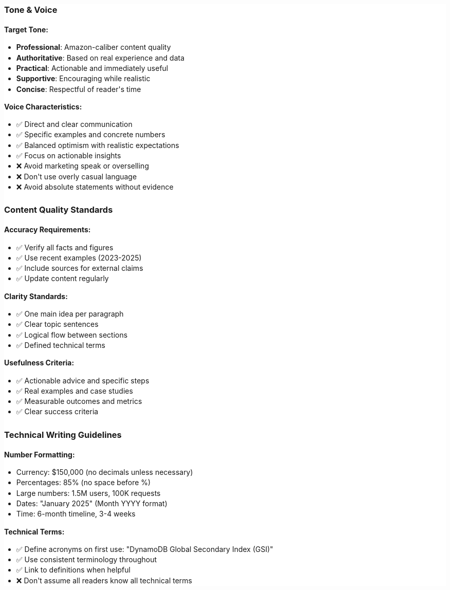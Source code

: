### Tone & Voice

**Target Tone:**
- **Professional**: Amazon-caliber content quality
- **Authoritative**: Based on real experience and data
- **Practical**: Actionable and immediately useful
- **Supportive**: Encouraging while realistic
- **Concise**: Respectful of reader's time

**Voice Characteristics:**
- ✅ Direct and clear communication
- ✅ Specific examples and concrete numbers
- ✅ Balanced optimism with realistic expectations
- ✅ Focus on actionable insights
- ❌ Avoid marketing speak or overselling
- ❌ Don't use overly casual language
- ❌ Avoid absolute statements without evidence

### Content Quality Standards

**Accuracy Requirements:**
- ✅ Verify all facts and figures
- ✅ Use recent examples (2023-2025)
- ✅ Include sources for external claims
- ✅ Update content regularly

**Clarity Standards:**
- ✅ One main idea per paragraph
- ✅ Clear topic sentences
- ✅ Logical flow between sections
- ✅ Defined technical terms

**Usefulness Criteria:**
- ✅ Actionable advice and specific steps
- ✅ Real examples and case studies
- ✅ Measurable outcomes and metrics
- ✅ Clear success criteria

### Technical Writing Guidelines

**Number Formatting:**
- Currency: $150,000 (no decimals unless necessary)
- Percentages: 85% (no space before %)
- Large numbers: 1.5M users, 100K requests
- Dates: "January 2025" (Month YYYY format)
- Time: 6-month timeline, 3-4 weeks

**Technical Terms:**
- ✅ Define acronyms on first use: "DynamoDB Global Secondary Index (GSI)"
- ✅ Use consistent terminology throughout
- ✅ Link to definitions when helpful
- ❌ Don't assume all readers know all technical terms
